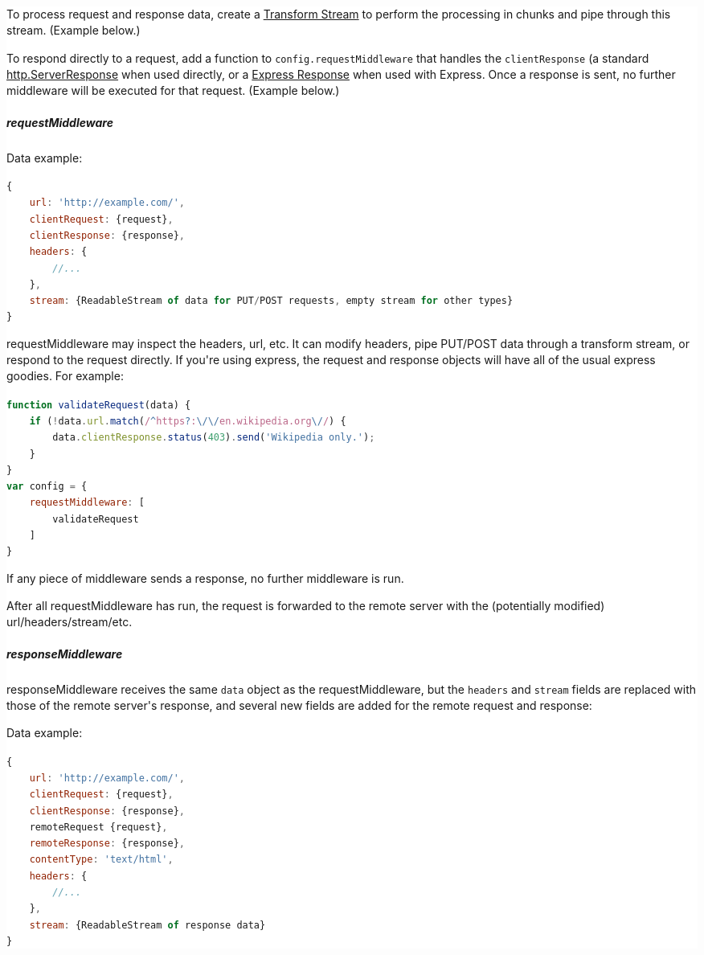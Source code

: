 To process request and response data, create a [Transform Stream](https://nodejs.org/api/stream.html#stream_class_stream_transform) to perform the processing in chunks and pipe through this stream. (Example below.)

To respond directly to a request, add a function to `config.requestMiddleware` that handles the `clientResponse` (a standard [http.ServerResponse](https://nodejs.org/api/http.html#http_class_http_serverresponse) when used directly, or a [Express Response](http://expressjs.com/en/4x/api.html#res) when used with Express. Once a response is sent, no further middleware will be executed for that request. (Example below.)

##### requestMiddleware

Data example:
```js
{
    url: 'http://example.com/',
    clientRequest: {request},
    clientResponse: {response},
    headers: {
        //...
    },
    stream: {ReadableStream of data for PUT/POST requests, empty stream for other types}
}
```

requestMiddleware may inspect the headers, url, etc. It can modify headers, pipe PUT/POST data through a transform stream, or respond to the request directly.
If you're using express, the request and response objects will have all of the usual express goodies. For example:

```js
function validateRequest(data) {
    if (!data.url.match(/^https?:\/\/en.wikipedia.org\//) {
        data.clientResponse.status(403).send('Wikipedia only.');
    }
}
var config = {
    requestMiddleware: [
        validateRequest
    ]
}
```

If any piece of middleware sends a response, no further middleware is run.

After all requestMiddleware has run, the request is forwarded to the remote server with the (potentially modified) url/headers/stream/etc.

##### responseMiddleware

responseMiddleware receives the same `data` object as the requestMiddleware, but the `headers` and `stream` fields are replaced with those of the remote server's response, and several new fields are added for the remote request and response:

Data example:
```js
{
    url: 'http://example.com/',
    clientRequest: {request},
    clientResponse: {response},
    remoteRequest {request},
    remoteResponse: {response},
    contentType: 'text/html',
    headers: {
        //...
    },
    stream: {ReadableStream of response data}
}
```